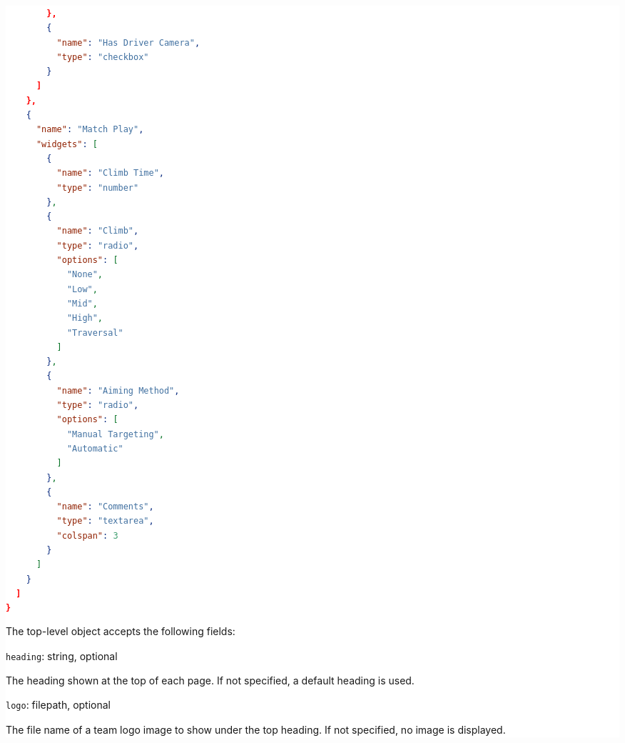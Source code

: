 ```json
        },
        {
          "name": "Has Driver Camera",
          "type": "checkbox"
        }
      ]
    },
    {
      "name": "Match Play",
      "widgets": [
        {
          "name": "Climb Time",
          "type": "number"
        },
        {
          "name": "Climb",
          "type": "radio",
          "options": [
            "None",
            "Low",
            "Mid",
            "High",
            "Traversal"
          ]
        },
        {
          "name": "Aiming Method",
          "type": "radio",
          "options": [
            "Manual Targeting",
            "Automatic"
          ]
        },
        {
          "name": "Comments",
          "type": "textarea",
          "colspan": 3
        }
      ]
    }
  ]
}
```

The top-level object accepts the following fields:

`heading`: string, optional

The heading shown at the top of each page. If not specified, a default heading is used.

`logo`: filepath, optional

The file name of a team logo image to show under the top heading. If not specified, no image is displayed.
